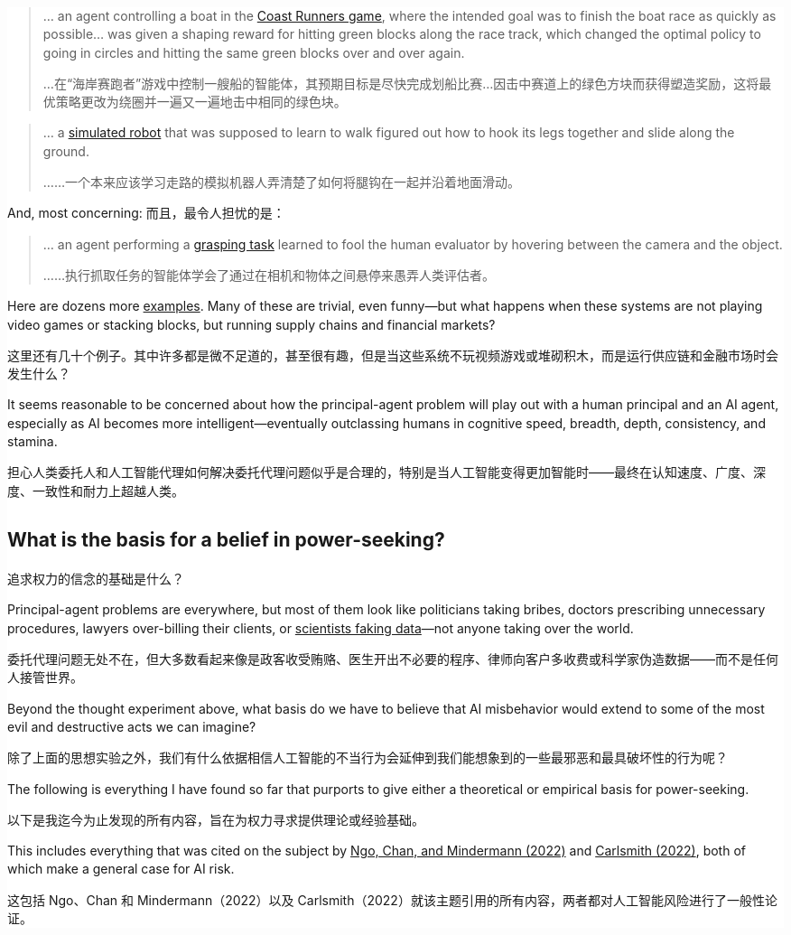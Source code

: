 > … an agent controlling a boat in the [Coast Runners game](https://openai.com/blog/faulty-reward-functions/), where the intended goal was to finish the boat race as quickly as possible… was given a shaping reward for hitting green blocks along the race track, which changed the optimal policy to going in circles and hitting the same green blocks over and over again.  
> 
> …在“海岸赛跑者”游戏中控制一艘船的智能体，其预期目标是尽快完成划船比赛…因击中赛道上的绿色方块而获得塑造奖励，这将最优策略更改为绕圈并一遍又一遍地击中相同的绿色块。

> … a [simulated robot](https://www.youtube.com/watch?v=K-wIZuAA3EY&feature=youtu.be&t=486) that was supposed to learn to walk figured out how to hook its legs together and slide along the ground.  
> 
> ……一个本来应该学习走路的模拟机器人弄清楚了如何将腿钩在一起并沿着地面滑动。

And, most concerning: 而且，最令人担忧的是：

> … an agent performing a [grasping task](https://openai.com/blog/deep-reinforcement-learning-from-human-preferences/) learned to fool the human evaluator by hovering between the camera and the object.  
> 
> ……执行抓取任务的智能体学会了通过在相机和物体之间悬停来愚弄人类评估者。

Here are dozens more [examples](http://tinyurl.com/specification-gaming). Many of these are trivial, even funny—but what happens when these systems are not playing video games or stacking blocks, but running supply chains and financial markets?  

这里还有几十个例子。其中许多都是微不足道的，甚至很有趣，但是当这些系统不玩视频游戏或堆砌积木，而是运行供应链和金融市场时会发生什么？

It seems reasonable to be concerned about how the principal-agent problem will play out with a human principal and an AI agent, especially as AI becomes more intelligent—eventually outclassing humans in cognitive speed, breadth, depth, consistency, and stamina.  

担心人类委托人和人工智能代理如何解决委托代理问题似乎是合理的，特别是当人工智能变得更加智能时——最终在认知速度、广度、深度、一致性和耐力上超越人类。

## What is the basis for a belief in power-seeking?  

追求权力的信念的基础是什么？

Principal-agent problems are everywhere, but most of them look like politicians taking bribes, doctors prescribing unnecessary procedures, lawyers over-billing their clients, or [scientists faking data](https://en.wikipedia.org/wiki/List_of_scientific_misconduct_incidents)—not anyone taking over the world.  

委托代理问题无处不在，但大多数看起来像是政客收受贿赂、医生开出不必要的程序、律师向客户多收费或科学家伪造数据——而不是任何人接管世界。  

Beyond the thought experiment above, what basis do we have to believe that AI misbehavior would extend to some of the most evil and destructive acts we can imagine?  

除了上面的思想实验之外，我们有什么依据相信人工智能的不当行为会延伸到我们能想象到的一些最邪恶和最具破坏性的行为呢？

The following is everything I have found so far that purports to give either a theoretical or empirical basis for power-seeking.  

以下是我迄今为止发现的所有内容，旨在为权力寻求提供理论或经验基础。  

This includes everything that was cited on the subject by [Ngo, Chan, and Mindermann (2022)](https://arxiv.org/abs/2209.00626) and [Carlsmith (2022)](https://arxiv.org/abs/2206.13353), both of which make a general case for AI risk.  

这包括 Ngo、Chan 和 Mindermann（2022）以及 Carlsmith（2022）就该主题引用的所有内容，两者都对人工智能风险进行了一般性论证。
